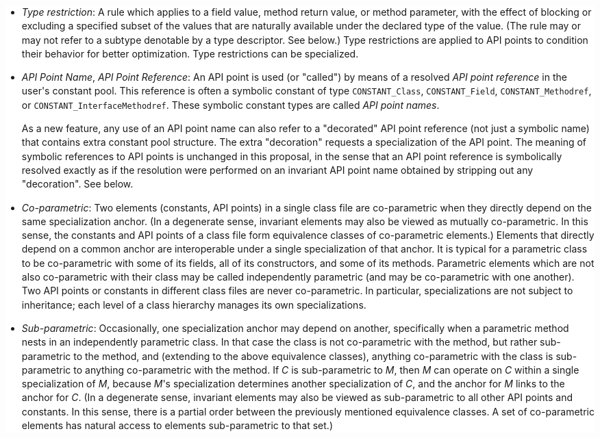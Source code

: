   - _Type restriction_: A rule which applies to a field value, method
    return value, or method parameter, with the effect of blocking or
    excluding a specified subset of the values that are naturally
    available under the declared type of the value.  (The rule may or
    may not refer to a subtype denotable by a type descriptor.  See
    below.)  Type restrictions are applied to API points to condition
    their behavior for better optimization.  Type restrictions can be
    specialized.

  - _API Point Name_, _API Point Reference_: An API point is used (or
    "called") by means of a resolved _API point reference_ in the
    user's constant pool.  This reference is often a symbolic constant
    of type `CONSTANT_Class`, `CONSTANT_Field`, `CONSTANT_Methodref`,
    or `CONSTANT_InterfaceMethodref`.  These symbolic constant types
    are called _API point names_.

    As a new feature, any use of an API point name can also refer to a
    "decorated" API point reference (not just a symbolic name) that
    contains extra constant pool structure.  The extra "decoration"
    requests a specialization of the API point.  The meaning of
    symbolic references to API points is unchanged in this proposal,
    in the sense that an API point reference is symbolically resolved
    exactly as if the resolution were performed on an invariant API
    point name obtained by stripping out any "decoration".  See below.

  - _Co-parametric_: Two elements (constants, API points) in a single
    class file are co-parametric when they directly depend
    on the same specialization anchor.
    (In a degenerate sense, invariant elements may also be viewed as
    mutually co-parametric.  In this sense, the constants and API
    points of a class file form equivalence classes of co-parametric
    elements.)
    Elements that directly depend on a common anchor are interoperable
    under a single specialization of that anchor.
    It is typical for a parametric class to be
    co-parametric with some of its fields, all of its constructors, and some
    of its methods.  Parametric elements which are not also
    co-parametric with their class may be called independently parametric
    (and may be co-parametric with one another).
    Two API
    points or constants in different class files are never co-parametric.  In
    particular, specializations are not subject to inheritance; each level
    of a class hierarchy manages its own specializations.

  - _Sub-parametric_: Occasionally, one specialization anchor may
    depend on another, specifically when a parametric method nests in
    an independently parametric class.  In that case the class is not
    co-parametric with the method, but rather sub-parametric to the
    method, and (extending to the above equivalence classes), anything
    co-parametric with the class is sub-parametric to anything
    co-parametric with the method.
    If _C_ is sub-parametric to _M_, then _M_ can operate on _C_
    within a single specialization of _M_, because _M_'s
    specialization determines another specialization of _C_, and the
    anchor for _M_ links to the anchor for _C_.
    (In a degenerate sense, invariant elements may also be viewed as
    sub-parametric to all other API points and constants.  In this
    sense, there is a partial order between the previously mentioned
    equivalence classes.  A set of co-parametric elements has natural
    access to elements sub-parametric to that set.)
